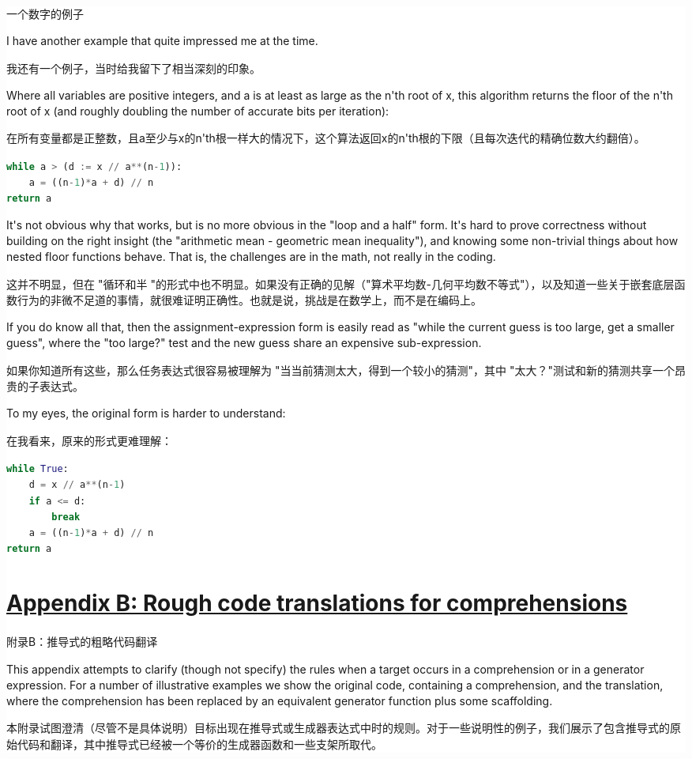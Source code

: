一个数字的例子

I have another example that quite impressed me at the time.

我还有一个例子，当时给我留下了相当深刻的印象。

Where all variables are positive integers, and a is at least as large as the n'th root of x, this algorithm returns the floor of the n'th root of x (and roughly doubling the number of accurate bits per iteration):

在所有变量都是正整数，且a至少与x的n'th根一样大的情况下，这个算法返回x的n'th根的下限（且每次迭代的精确位数大约翻倍）。

```python
while a > (d := x // a**(n-1)):
    a = ((n-1)*a + d) // n
return a
```

It's not obvious why that works, but is no more obvious in the "loop and a half" form. It's hard to prove correctness without building on the right insight (the "arithmetic mean - geometric mean inequality"), and knowing some non-trivial things about how nested floor functions behave. That is, the challenges are in the math, not really in the coding.

这并不明显，但在 "循环和半 "的形式中也不明显。如果没有正确的见解（"算术平均数-几何平均数不等式"），以及知道一些关于嵌套底层函数行为的非微不足道的事情，就很难证明正确性。也就是说，挑战是在数学上，而不是在编码上。

If you do know all that, then the assignment-expression form is easily read as "while the current guess is too large, get a smaller guess", where the "too large?" test and the new guess share an expensive sub-expression.

如果你知道所有这些，那么任务表达式很容易被理解为 "当当前猜测太大，得到一个较小的猜测"，其中 "太大？"测试和新的猜测共享一个昂贵的子表达式。

To my eyes, the original form is harder to understand:

在我看来，原来的形式更难理解：

```python
while True:
    d = x // a**(n-1)
    if a <= d:
        break
    a = ((n-1)*a + d) // n
return a
```

# [Appendix B: Rough code translations for comprehensions](https://github.com/icexmoon/PEP-CN/blob/main/peps/PEP%20572%20--%20Assignment%20Expressions.md#id42)

附录B：推导式的粗略代码翻译

This appendix attempts to clarify (though not specify) the rules when a target occurs in a comprehension or in a generator expression. For a number of illustrative examples we show the original code, containing a comprehension, and the translation, where the comprehension has been replaced by an equivalent generator function plus some scaffolding.

本附录试图澄清（尽管不是具体说明）目标出现在推导式或生成器表达式中时的规则。对于一些说明性的例子，我们展示了包含推导式的原始代码和翻译，其中推导式已经被一个等价的生成器函数和一些支架所取代。
